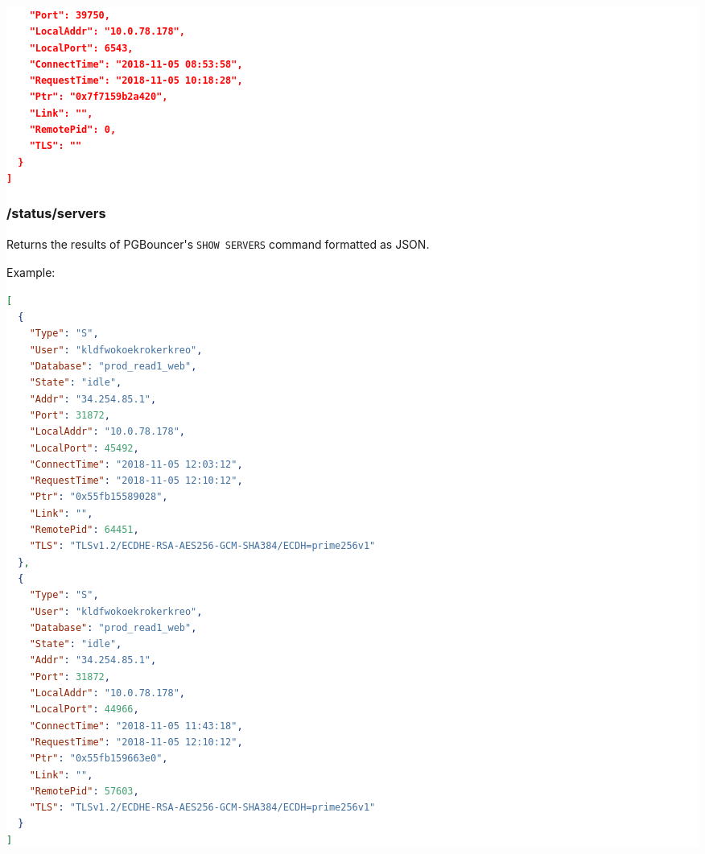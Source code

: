 ```json
    "Port": 39750,
    "LocalAddr": "10.0.78.178",
    "LocalPort": 6543,
    "ConnectTime": "2018-11-05 08:53:58",
    "RequestTime": "2018-11-05 10:18:28",
    "Ptr": "0x7f7159b2a420",
    "Link": "",
    "RemotePid": 0,
    "TLS": ""
  }
]
```

### /status/servers

Returns the results of PGBouncer's `SHOW SERVERS` command formatted as JSON.

Example:

```json
[
  {
    "Type": "S",
    "User": "kldfwokoekrokerkreo",
    "Database": "prod_read1_web",
    "State": "idle",
    "Addr": "34.254.85.1",
    "Port": 31872,
    "LocalAddr": "10.0.78.178",
    "LocalPort": 45492,
    "ConnectTime": "2018-11-05 12:03:12",
    "RequestTime": "2018-11-05 12:10:12",
    "Ptr": "0x55fb15589028",
    "Link": "",
    "RemotePid": 64451,
    "TLS": "TLSv1.2/ECDHE-RSA-AES256-GCM-SHA384/ECDH=prime256v1"
  },
  {
    "Type": "S",
    "User": "kldfwokoekrokerkreo",
    "Database": "prod_read1_web",
    "State": "idle",
    "Addr": "34.254.85.1",
    "Port": 31872,
    "LocalAddr": "10.0.78.178",
    "LocalPort": 44966,
    "ConnectTime": "2018-11-05 11:43:18",
    "RequestTime": "2018-11-05 12:10:12",
    "Ptr": "0x55fb159663e0",
    "Link": "",
    "RemotePid": 57603,
    "TLS": "TLSv1.2/ECDHE-RSA-AES256-GCM-SHA384/ECDH=prime256v1"
  }
]
```
